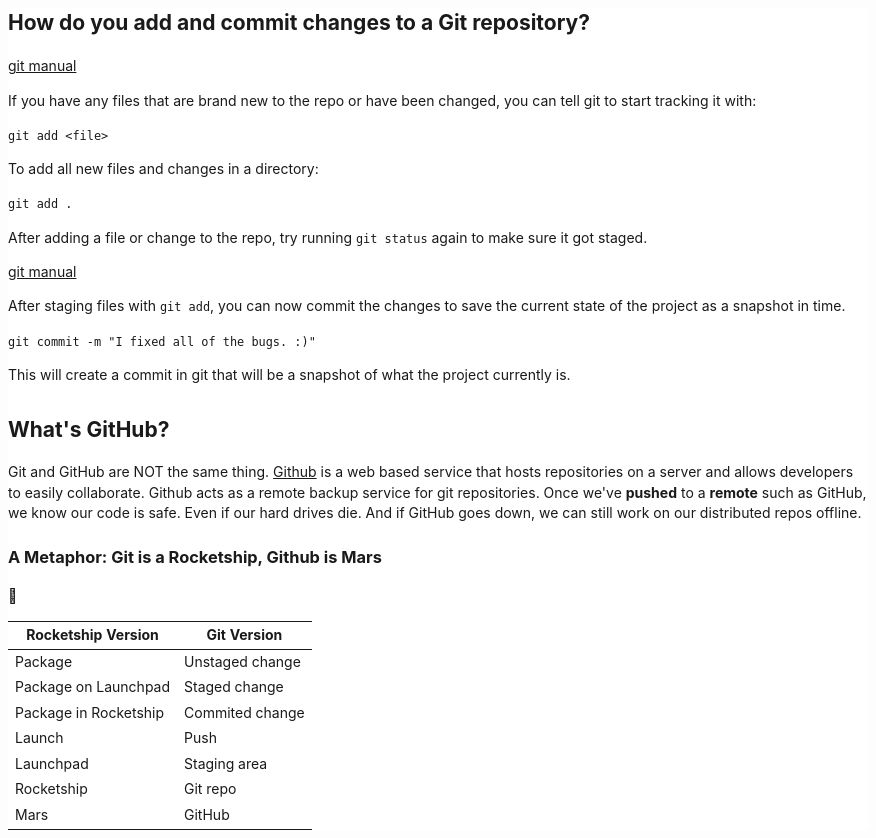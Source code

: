 ## How do you add and commit changes to a Git repository?

[git manual](https://git-scm.com/docs/git-add)

If you have any files that are brand new to the repo or have been changed, you can tell git to start tracking it with:

```shell
git add <file>
```

To add all new files and changes in a directory:

```shell
git add .
```

After adding a file or change to the repo,
  try running `git status` again to make sure it got staged.

[git manual](https://git-scm.com/docs/git-commit)

After staging files with `git add`,
  you can now commit the changes to save the current state of the project as a snapshot in time.

```shell
git commit -m "I fixed all of the bugs. :)"
```

This will create a commit in git that will be a snapshot of what the project currently is.

## What's GitHub?

Git and GitHub are NOT the same thing.
[Github](http://github.com/) is a web based service that hosts repositories on a server and allows developers to easily collaborate.
Github acts as a remote backup service for git repositories.
Once we've __pushed__ to a __remote__ such as GitHub, we know our code is safe.
Even if our hard drives die.
And if GitHub goes down, we can still work on our distributed repos offline.

### A Metaphor: Git is a Rocketship, Github is Mars

🚀

| Rocketship Version | Git Version |
|--------------------|-------------|
| Package | Unstaged change |
| Package on Launchpad | Staged change |
| Package in Rocketship | Commited change |
| Launch | Push |
| Launchpad | Staging area |
| Rocketship | Git repo |
| Mars | GitHub |
